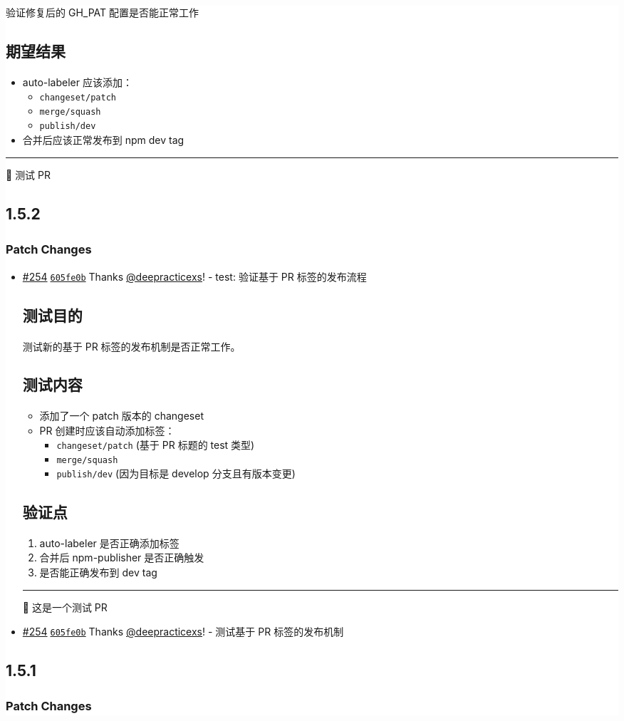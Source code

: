   验证修复后的 GH_PAT 配置是否能正常工作

  ## 期望结果

  - auto-labeler 应该添加：
    - `changeset/patch`
    - `merge/squash`
    - `publish/dev`
  - 合并后应该正常发布到 npm dev tag

  ***

  🧪 测试 PR

## 1.5.2

### Patch Changes

- [#254](https://github.com/Deepractice/PromptX/pull/254) [`605fe0b`](https://github.com/Deepractice/PromptX/commit/605fe0b06816d3e6f3cbf011124d5d30deb18ed4) Thanks [@deepracticexs](https://github.com/deepracticexs)! - test: 验证基于 PR 标签的发布流程

  ## 测试目的

  测试新的基于 PR 标签的发布机制是否正常工作。

  ## 测试内容

  - 添加了一个 patch 版本的 changeset
  - PR 创建时应该自动添加标签：
    - `changeset/patch` (基于 PR 标题的 test 类型)
    - `merge/squash`
    - `publish/dev` (因为目标是 develop 分支且有版本变更)

  ## 验证点

  1. auto-labeler 是否正确添加标签
  2. 合并后 npm-publisher 是否正确触发
  3. 是否能正确发布到 dev tag

  ***

  🧪 这是一个测试 PR

- [#254](https://github.com/Deepractice/PromptX/pull/254) [`605fe0b`](https://github.com/Deepractice/PromptX/commit/605fe0b06816d3e6f3cbf011124d5d30deb18ed4) Thanks [@deepracticexs](https://github.com/deepracticexs)! - 测试基于 PR 标签的发布机制

## 1.5.1

### Patch Changes
